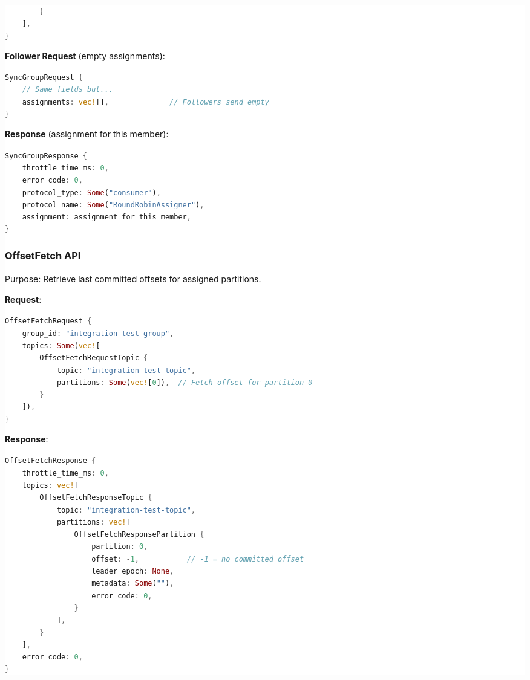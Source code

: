 ```rust
        }
    ],
}
```

**Follower Request** (empty assignments):
```rust
SyncGroupRequest {
    // Same fields but...
    assignments: vec![],              // Followers send empty
}
```

**Response** (assignment for this member):
```rust
SyncGroupResponse {
    throttle_time_ms: 0,
    error_code: 0,
    protocol_type: Some("consumer"),
    protocol_name: Some("RoundRobinAssigner"),  
    assignment: assignment_for_this_member,
}
```

### OffsetFetch API

Purpose: Retrieve last committed offsets for assigned partitions.

**Request**:
```rust
OffsetFetchRequest {
    group_id: "integration-test-group",
    topics: Some(vec![
        OffsetFetchRequestTopic {
            topic: "integration-test-topic",
            partitions: Some(vec![0]),  // Fetch offset for partition 0
        }
    ]),
}
```

**Response**:
```rust
OffsetFetchResponse {
    throttle_time_ms: 0,
    topics: vec![
        OffsetFetchResponseTopic {
            topic: "integration-test-topic",
            partitions: vec![
                OffsetFetchResponsePartition {
                    partition: 0,
                    offset: -1,           // -1 = no committed offset
                    leader_epoch: None,
                    metadata: Some(""),
                    error_code: 0,
                }
            ],
        }
    ],
    error_code: 0,
}
```
